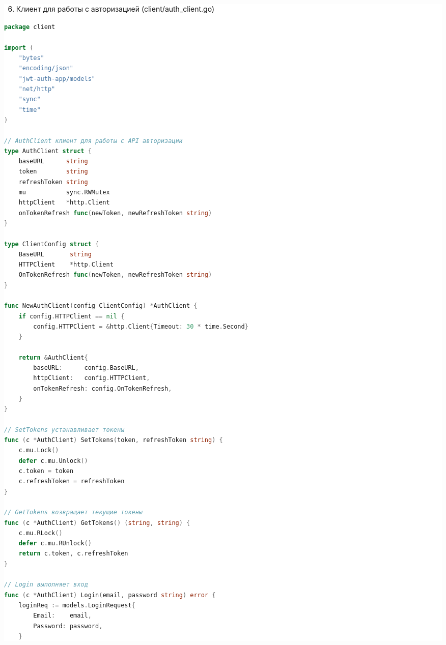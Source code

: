 6. Клиент для работы с авторизацией (client/auth_client.go)

```go
package client

import (
    "bytes"
    "encoding/json"
    "jwt-auth-app/models"
    "net/http"
    "sync"
    "time"
)

// AuthClient клиент для работы с API авторизации
type AuthClient struct {
    baseURL      string
    token        string
    refreshToken string
    mu           sync.RWMutex
    httpClient   *http.Client
    onTokenRefresh func(newToken, newRefreshToken string)
}

type ClientConfig struct {
    BaseURL       string
    HTTPClient    *http.Client
    OnTokenRefresh func(newToken, newRefreshToken string)
}

func NewAuthClient(config ClientConfig) *AuthClient {
    if config.HTTPClient == nil {
        config.HTTPClient = &http.Client{Timeout: 30 * time.Second}
    }

    return &AuthClient{
        baseURL:      config.BaseURL,
        httpClient:   config.HTTPClient,
        onTokenRefresh: config.OnTokenRefresh,
    }
}

// SetTokens устанавливает токены
func (c *AuthClient) SetTokens(token, refreshToken string) {
    c.mu.Lock()
    defer c.mu.Unlock()
    c.token = token
    c.refreshToken = refreshToken
}

// GetTokens возвращает текущие токены
func (c *AuthClient) GetTokens() (string, string) {
    c.mu.RLock()
    defer c.mu.RUnlock()
    return c.token, c.refreshToken
}

// Login выполняет вход
func (c *AuthClient) Login(email, password string) error {
    loginReq := models.LoginRequest{
        Email:    email,
        Password: password,
    }

```